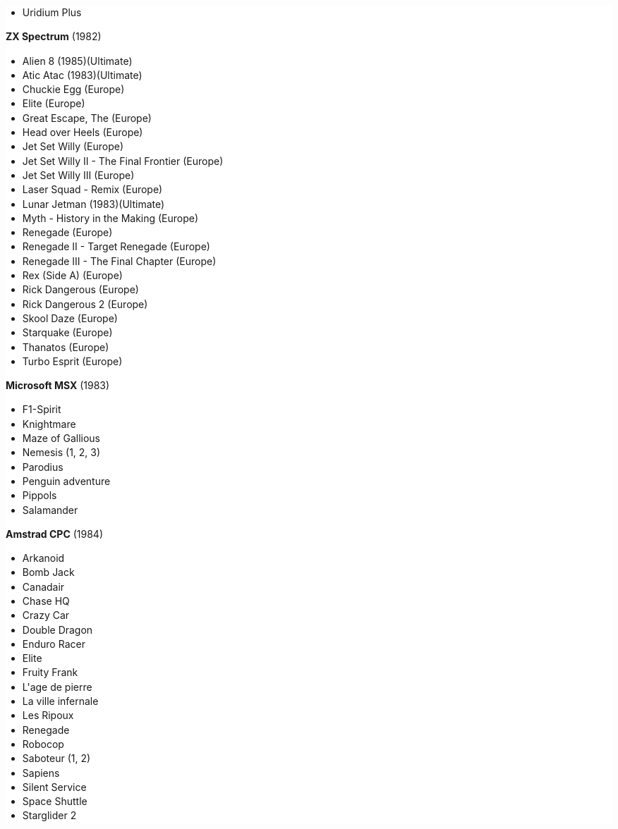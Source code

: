 - Uridium Plus

**ZX Spectrum** (1982)
- Alien 8 (1985)(Ultimate)
- Atic Atac (1983)(Ultimate)
- Chuckie Egg (Europe)
- Elite (Europe)
- Great Escape, The (Europe)
- Head over Heels (Europe)
- Jet Set Willy (Europe)
- Jet Set Willy II - The Final Frontier (Europe)
- Jet Set Willy III (Europe)
- Laser Squad - Remix (Europe)
- Lunar Jetman (1983)(Ultimate)
- Myth - History in the Making (Europe)
- Renegade (Europe)
- Renegade II - Target Renegade (Europe)
- Renegade III - The Final Chapter (Europe)
- Rex (Side A) (Europe)
- Rick Dangerous (Europe)
- Rick Dangerous 2 (Europe)
- Skool Daze (Europe)
- Starquake (Europe)
- Thanatos (Europe)
- Turbo Esprit (Europe)

**Microsoft MSX** (1983)
- F1-Spirit
- Knightmare
- Maze of Gallious
- Nemesis (1, 2, 3)
- Parodius
- Penguin adventure
- Pippols
- Salamander

**Amstrad CPC** (1984)
- Arkanoid
- Bomb Jack
- Canadair
- Chase HQ
- Crazy Car
- Double Dragon
- Enduro Racer
- Elite
- Fruity Frank
- L'age de pierre
- La ville infernale
- Les Ripoux
- Renegade
- Robocop
- Saboteur (1, 2)
- Sapiens
- Silent Service
- Space Shuttle
- Starglider 2
